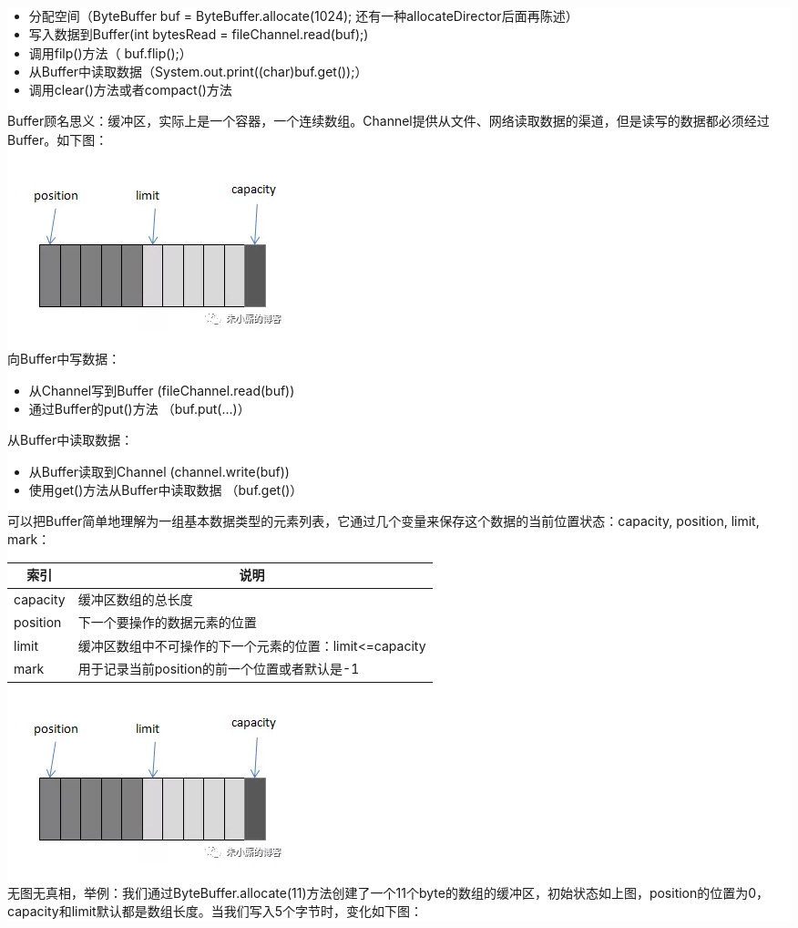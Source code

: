 - 分配空间（ByteBuffer buf = ByteBuffer.allocate(1024); 还有一种allocateDirector后面再陈述）
- 写入数据到Buffer(int bytesRead = fileChannel.read(buf);)
- 调用filp()方法（ buf.flip();）
- 从Buffer中读取数据（System.out.print((char)buf.get());）
- 调用clear()方法或者compact()方法

Buffer顾名思义：缓冲区，实际上是一个容器，一个连续数组。Channel提供从文件、网络读取数据的渠道，但是读写的数据都必须经过Buffer。如下图：

![img](Java%20NIO%E8%AF%A6%E8%A7%A3.assets/640.webp)

向Buffer中写数据：

- 从Channel写到Buffer (fileChannel.read(buf))
- 通过Buffer的put()方法 （buf.put(…)）

从Buffer中读取数据：

- 从Buffer读取到Channel (channel.write(buf))
- 使用get()方法从Buffer中读取数据 （buf.get()）

可以把Buffer简单地理解为一组基本数据类型的元素列表，它通过几个变量来保存这个数据的当前位置状态：capacity, position, limit, mark：

| **索引** | **说明**                                                |
| -------- | ------------------------------------------------------- |
| capacity | 缓冲区数组的总长度                                      |
| position | 下一个要操作的数据元素的位置                            |
| limit    | 缓冲区数组中不可操作的下一个元素的位置：limit<=capacity |
| mark     | 用于记录当前position的前一个位置或者默认是-1            |

![img](Java%20NIO%E8%AF%A6%E8%A7%A3.assets/640.webp)


无图无真相，举例：我们通过ByteBuffer.allocate(11)方法创建了一个11个byte的数组的缓冲区，初始状态如上图，position的位置为0，capacity和limit默认都是数组长度。当我们写入5个字节时，变化如下图：
